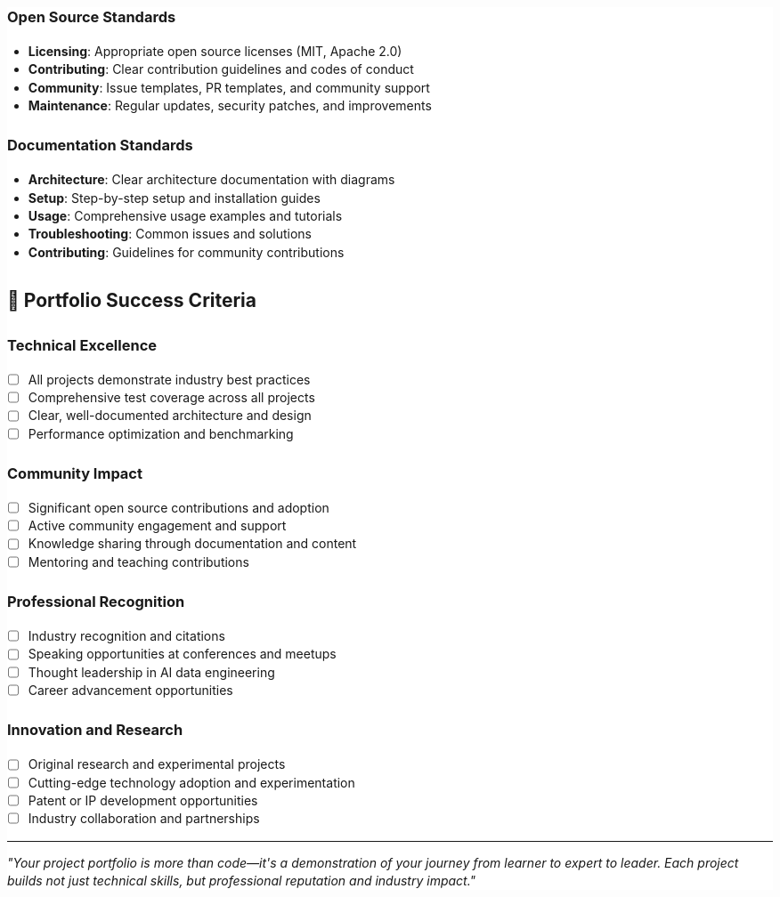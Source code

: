 ### Open Source Standards
- **Licensing**: Appropriate open source licenses (MIT, Apache 2.0)
- **Contributing**: Clear contribution guidelines and codes of conduct
- **Community**: Issue templates, PR templates, and community support
- **Maintenance**: Regular updates, security patches, and improvements

### Documentation Standards
- **Architecture**: Clear architecture documentation with diagrams
- **Setup**: Step-by-step setup and installation guides
- **Usage**: Comprehensive usage examples and tutorials
- **Troubleshooting**: Common issues and solutions
- **Contributing**: Guidelines for community contributions

## 🎯 Portfolio Success Criteria

### Technical Excellence
- [ ] All projects demonstrate industry best practices
- [ ] Comprehensive test coverage across all projects
- [ ] Clear, well-documented architecture and design
- [ ] Performance optimization and benchmarking

### Community Impact
- [ ] Significant open source contributions and adoption
- [ ] Active community engagement and support
- [ ] Knowledge sharing through documentation and content
- [ ] Mentoring and teaching contributions

### Professional Recognition
- [ ] Industry recognition and citations
- [ ] Speaking opportunities at conferences and meetups
- [ ] Thought leadership in AI data engineering
- [ ] Career advancement opportunities

### Innovation and Research
- [ ] Original research and experimental projects
- [ ] Cutting-edge technology adoption and experimentation
- [ ] Patent or IP development opportunities
- [ ] Industry collaboration and partnerships

---
*"Your project portfolio is more than code—it's a demonstration of your journey from learner to expert to leader. Each project builds not just technical skills, but professional reputation and industry impact."* 